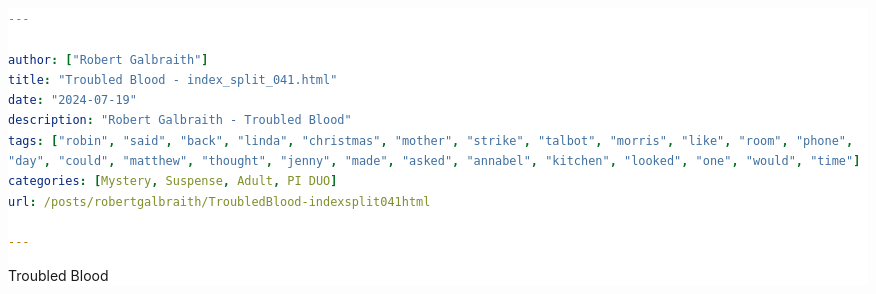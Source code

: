 ```yaml
---

author: ["Robert Galbraith"]
title: "Troubled Blood - index_split_041.html"
date: "2024-07-19"
description: "Robert Galbraith - Troubled Blood"
tags: ["robin", "said", "back", "linda", "christmas", "mother", "strike", "talbot", "morris", "like", "room", "phone", "day", "could", "matthew", "thought", "jenny", "made", "asked", "annabel", "kitchen", "looked", "one", "would", "time"]
categories: [Mystery, Suspense, Adult, PI DUO]
url: /posts/robertgalbraith/TroubledBlood-indexsplit041html

---
```



Troubled Blood